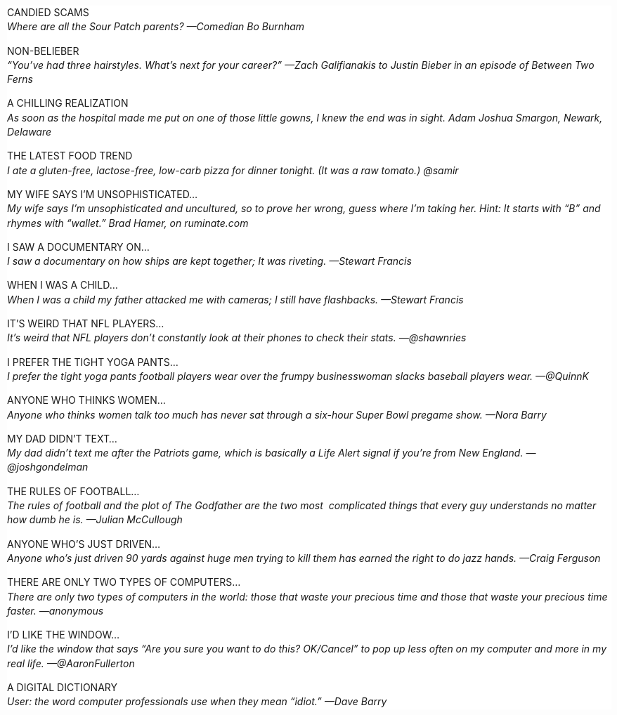 CANDIED SCAMS <br/>
*Where are all the Sour Patch parents? —Comedian Bo Burnham*

NON-BELIEBER <br/>
*“You’ve had three hairstyles. What’s next for your career?” —Zach Galifianakis to Justin Bieber in an episode of Between Two Ferns*

A CHILLING REALIZATION <br/>
*As soon as the hospital made me put on one of those little gowns, I knew the end was in sight. Adam Joshua Smargon, Newark, Delaware*

THE LATEST FOOD TREND <br/>
*I ate a gluten-free, lactose-free, low-carb pizza for dinner tonight. (It was a raw tomato.) @samir*

MY WIFE SAYS I’M UNSOPHISTICATED… <br/>
*My wife says I’m unsophisticated and uncultured, so to prove her wrong, guess where I’m taking her. Hint: It starts with “B” and rhymes with “wallet.” Brad Hamer, on ruminate.com*

I SAW A DOCUMENTARY ON… <br/>
*I saw a documentary on how ships are kept together; It was riveting. —Stewart Francis*

WHEN I WAS A CHILD… <br/>
*When I was a child my father attacked me with cameras; I still have flashbacks. —Stewart Francis*

IT’S WEIRD THAT NFL PLAYERS… <br/>
*It’s weird that NFL players don’t constantly look at their phones to check their stats. —@shawnries*

I PREFER THE TIGHT YOGA PANTS… <br/>
*I prefer the tight yoga pants football players wear over the frumpy businesswoman slacks baseball players wear. —@QuinnK*

ANYONE WHO THINKS WOMEN… <br/>
*Anyone who thinks women talk too much has never sat through a six-hour Super Bowl pregame show. —Nora Barry*

MY DAD DIDN’T TEXT… <br/>
*My dad didn’t text me after the Patriots game, which is basically a Life Alert signal if you’re from New England. —@joshgondelman*

THE RULES OF FOOTBALL… <br/>
*The rules of football and the plot of The Godfather are the two most  complicated things that every guy understands no matter how dumb he is. —Julian McCullough*

ANYONE WHO’S JUST DRIVEN… <br/>
*Anyone who’s just driven 90 yards against huge men trying to kill them has earned the right to do jazz hands. —Craig Ferguson*

THERE ARE ONLY TWO TYPES OF COMPUTERS… <br/>
*There are only two types of computers in the world: those that waste your precious time and those that waste your precious time faster. —anonymous*

I’D LIKE THE WINDOW… <br/>
*I’d like the window that says “Are you sure you want to do this? OK/Cancel” to pop up less often on my computer and more in my real life. —@AaronFullerton*

A DIGITAL DICTIONARY <br/>
*User: the word computer professionals use when they mean “idiot.” —Dave Barry*
